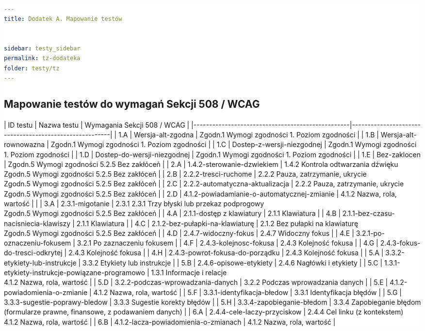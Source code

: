 ```yaml
---
title: Dodatek A. Mapowanie testów


sidebar: testy_sidebar
permalink: tz-dodateka
folder: testy/tz
---
```


## Mapowanie testów do wymagań Sekcji 508 / WCAG

| ID testu | Nazwa testu                              | Wymagania Sekcji 508 / WCAG                         |
|--------------------------------------------------|--------------------------------------------------------|
| 1.A | Wersja-alt-zgodna                     | Zgodn.1 Wymogi zgodności 1. Poziom zgodności     | 
| 1.B | Wersja-alt-rownowazna                     | Zgodn.1 Wymogi zgodności 1. Poziom zgodności     | 
| 1.C | Dostep-z-wersji-niezgodnej                         | Zgodn.1 Wymogi zgodności 1. Poziom zgodności     | 
| 1.D | Dostep-do-wersji-niezgodnej                      | Zgodn.1 Wymogi zgodności 1. Poziom zgodności     | 
| 1.E | Bez-zaklocen                           | Zgodn.5 Wymogi zgodności 5.2.5 Bez zakłóceń      | 
| 2.A | 1.4.2-sterowanie-dzwiekiem                        | 1.4.2 Kontrola odtwarzania dźwięku<br>Zgodn.5 Wymogi zgodności 5.2.5 Bez zakłóceń       | 
| 2.B | 2.2.2-tresci-ruchome            | 2.2.2 Pauza, zatrzymanie, ukrycie<br>Zgodn.5 Wymogi zgodności 5.2.5 Bez zakłóceń       | 
| 2.C | 2.2.2-automatyczna-aktualizacja                        | 2.2.2 Pauza, zatrzymanie, ukrycie<br>Zgodn.5 Wymogi zgodności 5.2.5 Bez zakłóceń       |
| 2.D | 4.1.2-powiadamianie-o-automatycznej-zmianie                   | 4.1.2 Nazwa, rola, wartość                                |           |
| 3.A | 2.3.1-migotanie                             | 2.3.1 2.3.1 Trzy błyski lub przekaz podprogowy<br>Zgodn.5 Wymogi zgodności 5.2.5 Bez zakłóceń       | 
| 4.A | 2.1.1-dostęp z klawiatury                      | 2.1.1 Klawiatura                                         | 
| 4.B | 2.1.1-bez-czasu-nacisniecia-klawiszy                  | 2.1.1 Klawiatura                                         |
| 4.C | 2.1.2-bez-pułapki-na-klawiaturę                     | 2.1.2 Bez pułapki na klawiaturę<br>Zgodn.5 Wymogi zgodności 5.2.5 Bez zakłóceń       |
| 4.D | 2.4.7-widoczny-fokus                        | 2.4.7 Widoczny fokus                                    |
| 4.E | 3.2.1-po-oznaczeniu-fokusem                             | 3.2.1 Po zaznaczeniu fokusem                                         |
| 4.F | 2.4.3-kolejnosc-fokusa                  | 2.4.3 Kolejność fokusa                                      |
| 4.G | 2.4.3-fokus-do-tresci-odkrytej                   | 2.4.3 Kolejność fokusa                                      |
| 4.H | 2.4.3-powrot-fokusa-do-porządku                   | 2.4.3 Kolejność fokusa                                      |
| 5.A | 3.3.2-etykiety-lub-instrukcje                       | 3.3.2 Etykiety lub instrukcje                           | 
| 5.B | 2.4.6-opisowe-etykiety                     | 2.4.6 Nagłówki i etykiety                              |
| 5.C | 1.3.1-etykiety-instrukcje-powiązane-programowo                   | 1.3.1 Informacje i relacje<br>4.1.2 Nazwa, rola, wartość                                 | 
| 5.D | 3.2.2-podczas-wprowadzania-danych                             | 3.2.2 Podczas wprowadzania danych                                         |
| 5.E | 4.1.2-powiadomienia-o-zmianie                   | 4.1.2 Nazwa, rola, wartość                                | 
| 5.F | 3.3.1-identyfikacja-błedow                 | 3.3.1 Identyfikacja błędów                             | 
| 5.G | 3.3.3-sugestie-poprawy-bledow                     | 3.3.3 Sugestie korekty błędów                                 | 
| 5.H | 3.3.4-zapobieganie-błedom                     | 3.3.4 Zapobieganie błędom (formularze prawne, finansowe, z&nbsp;podawaniem danych)        | 
| 6.A | 2.4.4-cele-laczy-przyciskow                         | 2.4.4 Cel linku (z kontekstem)<br>4.1.2 Nazwa, rola, wartość                                 | 
| 6.B | 4.1.2-lacza-powiadomienia-o-zmianach                  | 4.1.2 Nazwa, rola, wartość                                | 